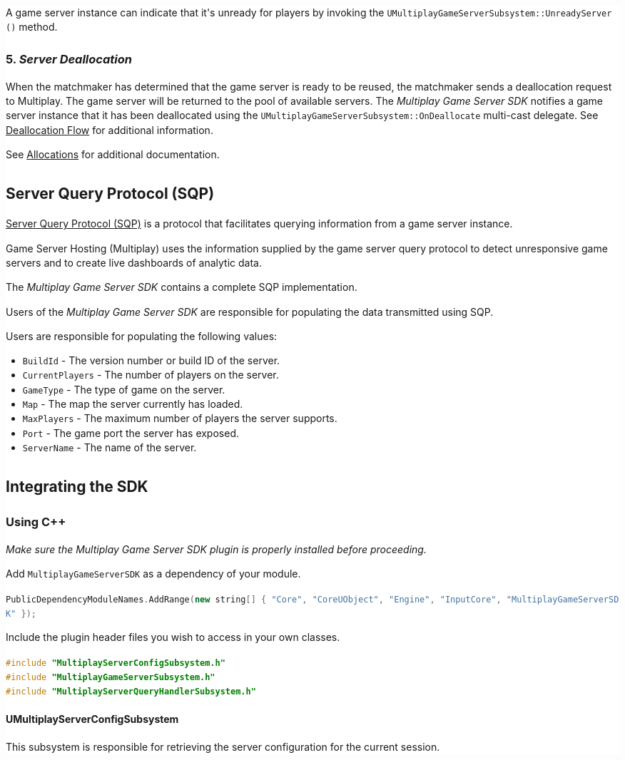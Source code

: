 A game server instance can indicate that it's unready for players by invoking the `UMultiplayGameServerSubsystem::UnreadyServer()` method.
### 5. *Server Deallocation*
When the matchmaker has determined that the game server is ready to be reused, the matchmaker sends a deallocation request to Multiplay.
The game server will be returned to the pool of available servers.
The *Multiplay Game Server SDK* notifies a game server instance that it has been deallocated using the `UMultiplayGameServerSubsystem::OnDeallocate` multi-cast delegate.
See [Deallocation Flow](https://docs.unity.com/multiplay/shared/deallocation-flow.html) for additional information. 

See [Allocations](https://docs.unity.com/multiplay/customer-onboarding-topics/allocations.html) for additional documentation.
## Server Query Protocol (SQP)
[Server Query Protocol (SQP)](https://docs.unity.com/multiplay/customer-onboarding-topics/game-server-query-protocols.html) is a protocol that facilitates querying information from a game server instance.

Game Server Hosting (Multiplay) uses the information supplied by the game server query protocol to detect unresponsive game servers and to create live dashboards of analytic data.

The *Multiplay Game Server SDK* contains a complete SQP implementation.

Users of the *Multiplay Game Server SDK* are responsible for populating the data transmitted using SQP.

Users are responsible for populating the following values:
- `BuildId` - The version number or build ID of the server.
- `CurrentPlayers` - The number of players on the server.
- `GameType` - The type of game on the server.
- `Map` - The map the server currently has loaded.
- `MaxPlayers` - The maximum number of players the server supports.
- `Port` - The game port the server has exposed.
- `ServerName` - The name of the server.

## Integrating the SDK
### Using C++
*Make sure the Multiplay Game Server SDK plugin is properly installed before proceeding.*

Add `MultiplayGameServerSDK` as a dependency of your module.
```cpp
PublicDependencyModuleNames.AddRange(new string[] { "Core", "CoreUObject", "Engine", "InputCore", "MultiplayGameServerSDK" });
```
Include the plugin header files you wish to access in your own classes. 
```cpp
#include "MultiplayServerConfigSubsystem.h"
#include "MultiplayGameServerSubsystem.h"
#include "MultiplayServerQueryHandlerSubsystem.h"
```
#### UMultiplayServerConfigSubsystem
This subsystem is responsible for retrieving the server configuration for the current session.
